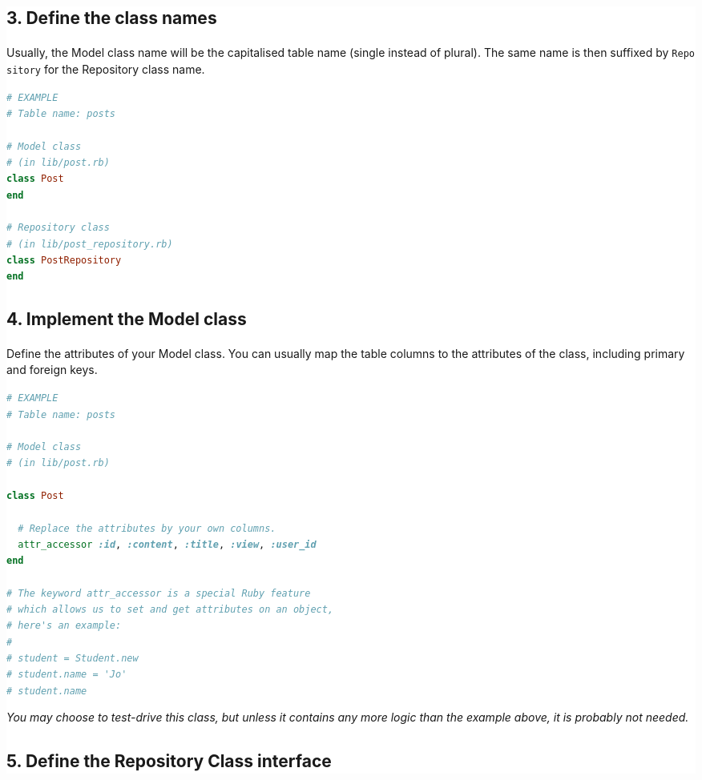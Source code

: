 ## 3. Define the class names

Usually, the Model class name will be the capitalised table name (single instead of plural). The same name is then suffixed by `Repository` for the Repository class name.

```ruby
# EXAMPLE
# Table name: posts

# Model class
# (in lib/post.rb)
class Post
end

# Repository class
# (in lib/post_repository.rb)
class PostRepository
end
```

## 4. Implement the Model class

Define the attributes of your Model class. You can usually map the table columns to the attributes of the class, including primary and foreign keys.

```ruby
# EXAMPLE
# Table name: posts

# Model class
# (in lib/post.rb)

class Post

  # Replace the attributes by your own columns.
  attr_accessor :id, :content, :title, :view, :user_id
end

# The keyword attr_accessor is a special Ruby feature
# which allows us to set and get attributes on an object,
# here's an example:
#
# student = Student.new
# student.name = 'Jo'
# student.name
```

*You may choose to test-drive this class, but unless it contains any more logic than the example above, it is probably not needed.*

## 5. Define the Repository Class interface
